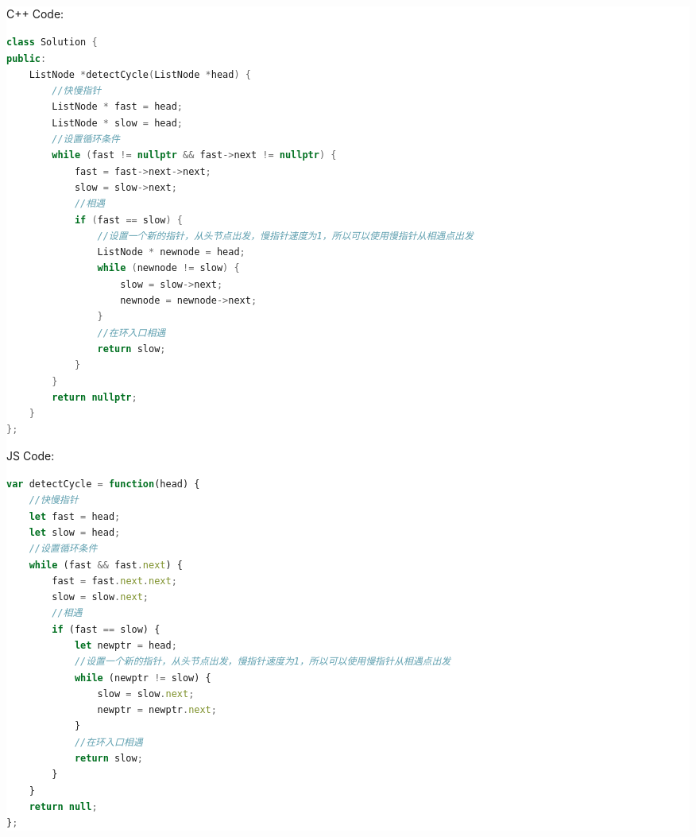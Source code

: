 C++ Code:

```cpp
class Solution {
public:
    ListNode *detectCycle(ListNode *head) {
        //快慢指针
        ListNode * fast = head;
        ListNode * slow = head;
        //设置循环条件
        while (fast != nullptr && fast->next != nullptr) {
            fast = fast->next->next;
            slow = slow->next;
            //相遇
            if (fast == slow) {
                //设置一个新的指针，从头节点出发，慢指针速度为1，所以可以使用慢指针从相遇点出发
                ListNode * newnode = head;
                while (newnode != slow) {
                    slow = slow->next;
                    newnode = newnode->next;
                }
                //在环入口相遇
                return slow;
            }
        } 
        return nullptr;
    }
};
```

JS Code:

```js
var detectCycle = function(head) {
    //快慢指针
    let fast = head;
    let slow = head;
    //设置循环条件
    while (fast && fast.next) {
        fast = fast.next.next;
        slow = slow.next;
        //相遇
        if (fast == slow) {
            let newptr = head;
            //设置一个新的指针，从头节点出发，慢指针速度为1，所以可以使用慢指针从相遇点出发
            while (newptr != slow) {
                slow = slow.next;
                newptr = newptr.next;
            }
            //在环入口相遇
            return slow;
        }
    }
    return null;
};
```
